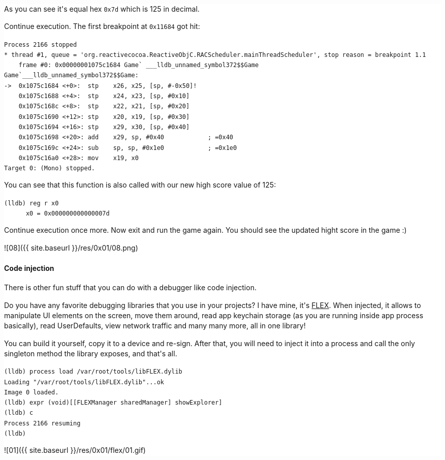 As you can see it's equal hex `0x7d` which is 125 in decimal.

Continue execution. The first breakpoint at `0x11684` got hit:

```
Process 2166 stopped
* thread #1, queue = 'org.reactivecocoa.ReactiveObjC.RACScheduler.mainThreadScheduler', stop reason = breakpoint 1.1
    frame #0: 0x00000001075c1684 Game` ___lldb_unnamed_symbol372$$Game
Game`___lldb_unnamed_symbol372$$Game:
->  0x1075c1684 <+0>:  stp    x26, x25, [sp, #-0x50]!
    0x1075c1688 <+4>:  stp    x24, x23, [sp, #0x10]
    0x1075c168c <+8>:  stp    x22, x21, [sp, #0x20]
    0x1075c1690 <+12>: stp    x20, x19, [sp, #0x30]
    0x1075c1694 <+16>: stp    x29, x30, [sp, #0x40]
    0x1075c1698 <+20>: add    x29, sp, #0x40            ; =0x40
    0x1075c169c <+24>: sub    sp, sp, #0x1e0            ; =0x1e0
    0x1075c16a0 <+28>: mov    x19, x0
Target 0: (Mono) stopped.
```

You can see that this function is also called with our new high score value of 125:

```
(lldb) reg r x0
      x0 = 0x000000000000007d
```

Continue execution once more. Now exit and run the game again. You should see the updated hight score in the game :)

![08]({{ site.baseurl }}/res/0x01/08.png)

#### Code injection

There is other fun stuff that you can do with a debugger like code injection.

Do you have any favorite debugging libraries that you use in your projects? I have mine, it's [FLEX](https://github.com/FLEXTool/FLEX). When injected, it allows to manipulate UI elements on the screen, move them around, read app keychain storage (as you are running inside app process basically), read UserDefaults, view network traffic and many many more, all in one library!

You can build it yourself, copy it to a device and re-sign. After that, you will need to inject it into a process and call the only singleton method the library exposes, and that's all.

```
(lldb) process load /var/root/tools/libFLEX.dylib
Loading "/var/root/tools/libFLEX.dylib"...ok
Image 0 loaded.
(lldb) expr (void)[[FLEXManager sharedManager] showExplorer]
(lldb) c
Process 2166 resuming
(lldb)
```

![01]({{ site.baseurl }}/res/0x01/flex/01.gif)
